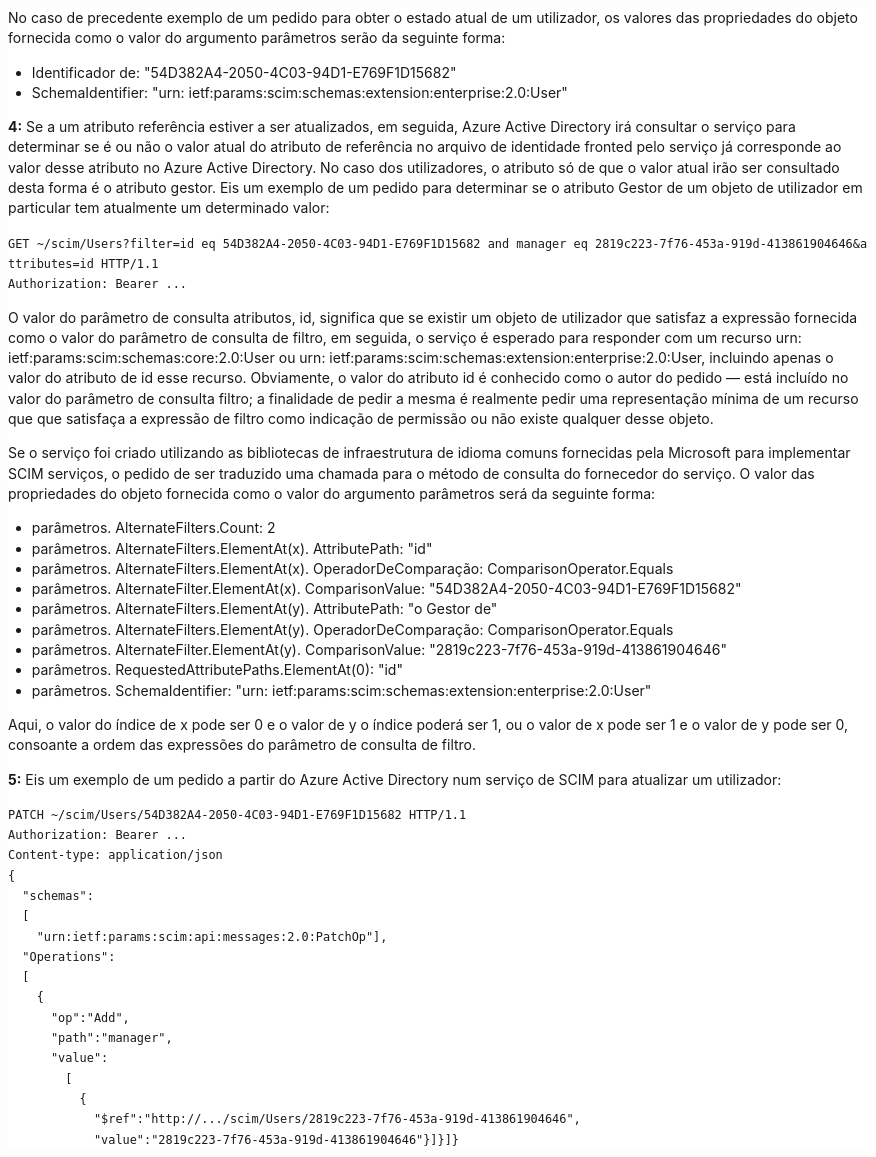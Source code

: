 No caso de precedente exemplo de um pedido para obter o estado atual de um utilizador, os valores das propriedades do objeto fornecida como o valor do argumento parâmetros serão da seguinte forma: 

* Identificador de: "54D382A4-2050-4C03-94D1-E769F1D15682"
* SchemaIdentifier: "urn: ietf:params:scim:schemas:extension:enterprise:2.0:User"

**4:**  Se a um atributo referência estiver a ser atualizados, em seguida, Azure Active Directory irá consultar o serviço para determinar se é ou não o valor atual do atributo de referência no arquivo de identidade fronted pelo serviço já corresponde ao valor desse atributo no Azure Active Directory.  No caso dos utilizadores, o atributo só de que o valor atual irão ser consultado desta forma é o atributo gestor.  Eis um exemplo de um pedido para determinar se o atributo Gestor de um objeto de utilizador em particular tem atualmente um determinado valor: 

    GET ~/scim/Users?filter=id eq 54D382A4-2050-4C03-94D1-E769F1D15682 and manager eq 2819c223-7f76-453a-919d-413861904646&attributes=id HTTP/1.1
    Authorization: Bearer ...

O valor do parâmetro de consulta atributos, id, significa que se existir um objeto de utilizador que satisfaz a expressão fornecida como o valor do parâmetro de consulta de filtro, em seguida, o serviço é esperado para responder com um recurso urn: ietf:params:scim:schemas:core:2.0:User ou urn: ietf:params:scim:schemas:extension:enterprise:2.0:User, incluindo apenas o valor do atributo de id esse recurso.  Obviamente, o valor do atributo id é conhecido como o autor do pedido — está incluído no valor do parâmetro de consulta filtro; a finalidade de pedir a mesma é realmente pedir uma representação mínima de um recurso que que satisfaça a expressão de filtro como indicação de permissão ou não existe qualquer desse objeto.   

Se o serviço foi criado utilizando as bibliotecas de infraestrutura de idioma comuns fornecidas pela Microsoft para implementar SCIM serviços, o pedido de ser traduzido uma chamada para o método de consulta do fornecedor do serviço.  O valor das propriedades do objeto fornecida como o valor do argumento parâmetros será da seguinte forma: 

* parâmetros. AlternateFilters.Count: 2
* parâmetros. AlternateFilters.ElementAt(x). AttributePath: "id"
* parâmetros. AlternateFilters.ElementAt(x). OperadorDeComparação: ComparisonOperator.Equals
* parâmetros. AlternateFilter.ElementAt(x). ComparisonValue: "54D382A4-2050-4C03-94D1-E769F1D15682"
* parâmetros. AlternateFilters.ElementAt(y). AttributePath: "o Gestor de"
* parâmetros. AlternateFilters.ElementAt(y). OperadorDeComparação: ComparisonOperator.Equals
* parâmetros. AlternateFilter.ElementAt(y). ComparisonValue: "2819c223-7f76-453a-919d-413861904646"
* parâmetros. RequestedAttributePaths.ElementAt(0): "id"
* parâmetros. SchemaIdentifier: "urn: ietf:params:scim:schemas:extension:enterprise:2.0:User"

Aqui, o valor do índice de x pode ser 0 e o valor de y o índice poderá ser 1, ou o valor de x pode ser 1 e o valor de y pode ser 0, consoante a ordem das expressões do parâmetro de consulta de filtro.   

**5:**  Eis um exemplo de um pedido a partir do Azure Active Directory num serviço de SCIM para atualizar um utilizador: 

    PATCH ~/scim/Users/54D382A4-2050-4C03-94D1-E769F1D15682 HTTP/1.1
    Authorization: Bearer ...
    Content-type: application/json
    {
      "schemas": 
      [
        "urn:ietf:params:scim:api:messages:2.0:PatchOp"],
      "Operations":
      [
        {
          "op":"Add",
          "path":"manager",
          "value":
            [
              {
                "$ref":"http://.../scim/Users/2819c223-7f76-453a-919d-413861904646",
                "value":"2819c223-7f76-453a-919d-413861904646"}]}]}
